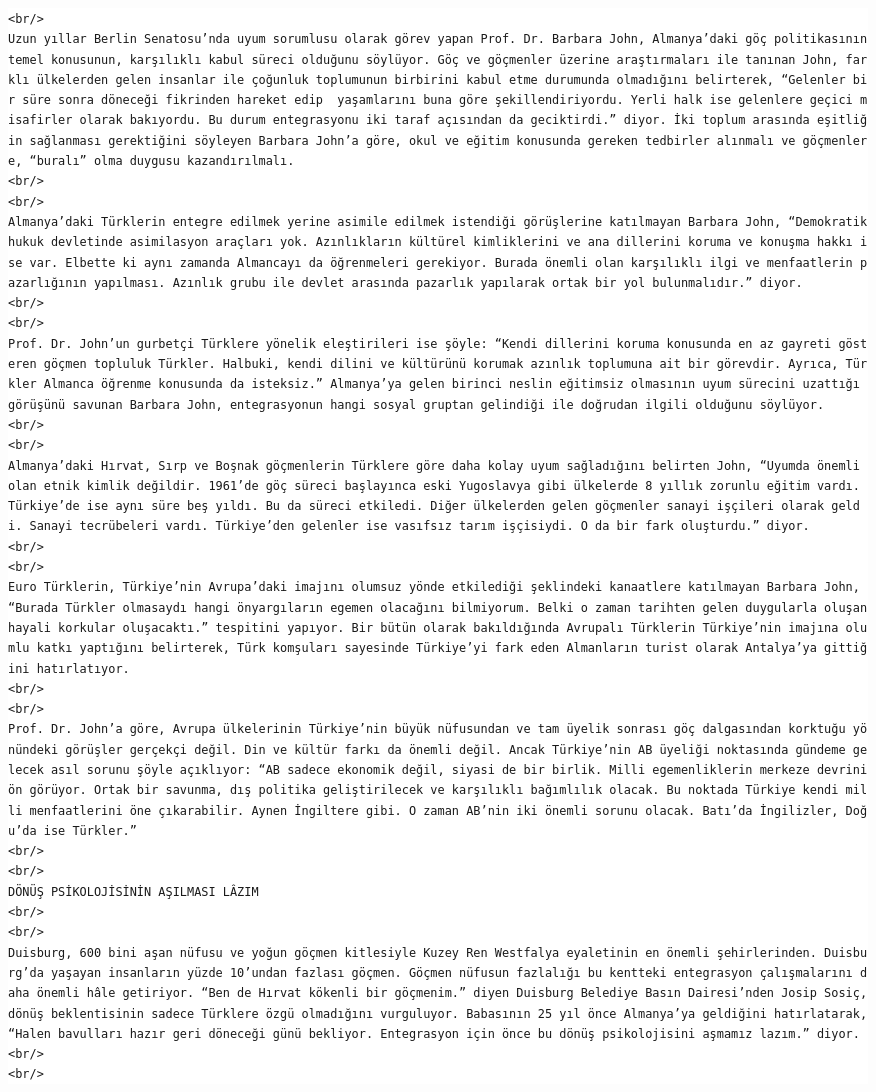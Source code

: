     <br/>
    Uzun yıllar Berlin Senatosu’nda uyum sorumlusu olarak görev yapan Prof. Dr. Barbara John, Almanya’daki göç politikasının temel konusunun, karşılıklı kabul süreci olduğunu söylüyor. Göç ve göçmenler üzerine araştırmaları ile tanınan John, farklı ülkelerden gelen insanlar ile çoğunluk toplumunun birbirini kabul etme durumunda olmadığını belirterek, “Gelenler bir süre sonra döneceği fikrinden hareket edip  yaşamlarını buna göre şekillendiriyordu. Yerli halk ise gelenlere geçici misafirler olarak bakıyordu. Bu durum entegrasyonu iki taraf açısından da geciktirdi.” diyor. İki toplum arasında eşitliğin sağlanması gerektiğini söyleyen Barbara John’a göre, okul ve eğitim konusunda gereken tedbirler alınmalı ve göçmenlere, “buralı” olma duygusu kazandırılmalı.
    <br/>
    <br/>
    Almanya’daki Türklerin entegre edilmek yerine asimile edilmek istendiği görüşlerine katılmayan Barbara John, “Demokratik hukuk devletinde asimilasyon araçları yok. Azınlıkların kültürel kimliklerini ve ana dillerini koruma ve konuşma hakkı ise var. Elbette ki aynı zamanda Almancayı da öğrenmeleri gerekiyor. Burada önemli olan karşılıklı ilgi ve menfaatlerin pazarlığının yapılması. Azınlık grubu ile devlet arasında pazarlık yapılarak ortak bir yol bulunmalıdır.” diyor.
    <br/>
    <br/>
    Prof. Dr. John’un gurbetçi Türklere yönelik eleştirileri ise şöyle: “Kendi dillerini koruma konusunda en az gayreti gösteren göçmen topluluk Türkler. Halbuki, kendi dilini ve kültürünü korumak azınlık toplumuna ait bir görevdir. Ayrıca, Türkler Almanca öğrenme konusunda da isteksiz.” Almanya’ya gelen birinci neslin eğitimsiz olmasının uyum sürecini uzattığı görüşünü savunan Barbara John, entegrasyonun hangi sosyal gruptan gelindiği ile doğrudan ilgili olduğunu söylüyor.
    <br/>
    <br/>
    Almanya’daki Hırvat, Sırp ve Boşnak göçmenlerin Türklere göre daha kolay uyum sağladığını belirten John, “Uyumda önemli olan etnik kimlik değildir. 1961’de göç süreci başlayınca eski Yugoslavya gibi ülkelerde 8 yıllık zorunlu eğitim vardı. Türkiye’de ise aynı süre beş yıldı. Bu da süreci etkiledi. Diğer ülkelerden gelen göçmenler sanayi işçileri olarak geldi. Sanayi tecrübeleri vardı. Türkiye’den gelenler ise vasıfsız tarım işçisiydi. O da bir fark oluşturdu.” diyor.
    <br/>
    <br/>
    Euro Türklerin, Türkiye’nin Avrupa’daki imajını olumsuz yönde etkilediği şeklindeki kanaatlere katılmayan Barbara John, “Burada Türkler olmasaydı hangi önyargıların egemen olacağını bilmiyorum. Belki o zaman tarihten gelen duygularla oluşan hayali korkular oluşacaktı.” tespitini yapıyor. Bir bütün olarak bakıldığında Avrupalı Türklerin Türkiye’nin imajına olumlu katkı yaptığını belirterek, Türk komşuları sayesinde Türkiye’yi fark eden Almanların turist olarak Antalya’ya gittiğini hatırlatıyor.
    <br/>
    <br/>
    Prof. Dr. John’a göre, Avrupa ülkelerinin Türkiye’nin büyük nüfusundan ve tam üyelik sonrası göç dalgasından korktuğu yönündeki görüşler gerçekçi değil. Din ve kültür farkı da önemli değil. Ancak Türkiye’nin AB üyeliği noktasında gündeme gelecek asıl sorunu şöyle açıklıyor: “AB sadece ekonomik değil, siyasi de bir birlik. Milli egemenliklerin merkeze devrini ön görüyor. Ortak bir savunma, dış politika geliştirilecek ve karşılıklı bağımlılık olacak. Bu noktada Türkiye kendi milli menfaatlerini öne çıkarabilir. Aynen İngiltere gibi. O zaman AB’nin iki önemli sorunu olacak. Batı’da İngilizler, Doğu’da ise Türkler.”
    <br/>
    <br/>
    DÖNÜŞ PSİKOLOJİSİNİN AŞILMASI LÂZIM
    <br/>
    <br/>
    Duisburg, 600 bini aşan nüfusu ve yoğun göçmen kitlesiyle Kuzey Ren Westfalya eyaletinin en önemli şehirlerinden. Duisburg’da yaşayan insanların yüzde 10’undan fazlası göçmen. Göçmen nüfusun fazlalığı bu kentteki entegrasyon çalışmalarını daha önemli hâle getiriyor. “Ben de Hırvat kökenli bir göçmenim.” diyen Duisburg Belediye Basın Dairesi’nden Josip Sosiç, dönüş beklentisinin sadece Türklere özgü olmadığını vurguluyor. Babasının 25 yıl önce Almanya’ya geldiğini hatırlatarak, “Halen bavulları hazır geri döneceği günü bekliyor. Entegrasyon için önce bu dönüş psikolojisini aşmamız lazım.” diyor.
    <br/>
    <br/>
